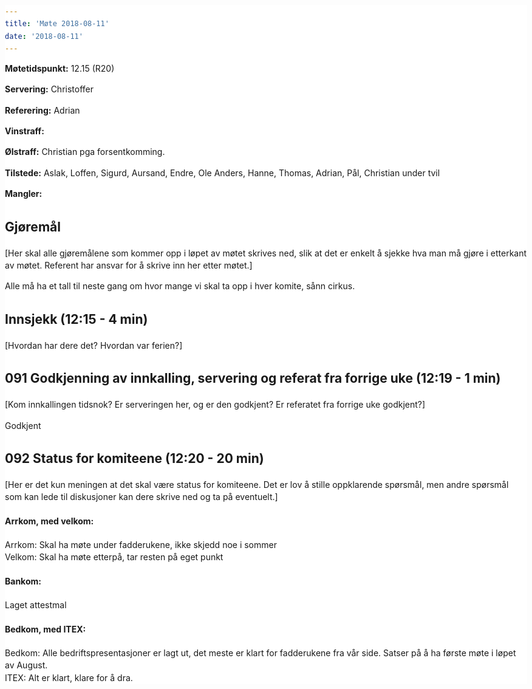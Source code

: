 ```yaml
---
title: 'Møte 2018-08-11'
date: '2018-08-11'
---
```


**Møtetidspunkt:** 12.15 (R20)

**Servering:** Christoffer

**Referering:** Adrian

**Vinstraff:**

**Ølstraff:**
Christian pga forsentkomming. 

**Tilstede:**
Aslak, Loffen, Sigurd, Aursand, Endre, Ole Anders, Hanne, Thomas, Adrian, Pål, Christian under tvil

**Mangler:**

## Gjøremål
[Her skal alle gjøremålene som kommer opp i løpet av møtet skrives ned, slik at det er enkelt å sjekke hva man må gjøre i etterkant av møtet. Referent har ansvar for å skrive inn her etter møtet.]

Alle må ha et tall til neste gang om hvor mange vi skal ta opp i hver komite, sånn cirkus.

## Innsjekk (12:15 - 4 min)
[Hvordan har dere det? Hvordan var ferien?]

## 091 Godkjenning av innkalling, servering og referat fra forrige uke (12:19 - 1 min)
[Kom innkallingen tidsnok? Er serveringen her, og er den godkjent? Er referatet fra forrige uke godkjent?]

Godkjent

## 092 Status for komiteene (12:20 - 20 min)
[Her er det kun meningen at det skal være status for komiteene. Det er lov å stille oppklarende spørsmål, men andre spørsmål som kan lede til diskusjoner kan dere skrive ned og ta på eventuelt.]

#### Arrkom, med velkom:
Arrkom:
Skal ha møte under fadderukene, ikke skjedd noe i sommer  
Velkom:
Skal ha møte etterpå, tar resten på eget punkt

#### Bankom:
Laget attestmal

#### Bedkom, med ITEX:
Bedkom:
Alle bedriftspresentasjoner er lagt ut, det meste er klart for fadderukene fra vår side. Satser på å ha første møte i løpet av August.  
ITEX:
Alt er klart, klare for å dra. 
